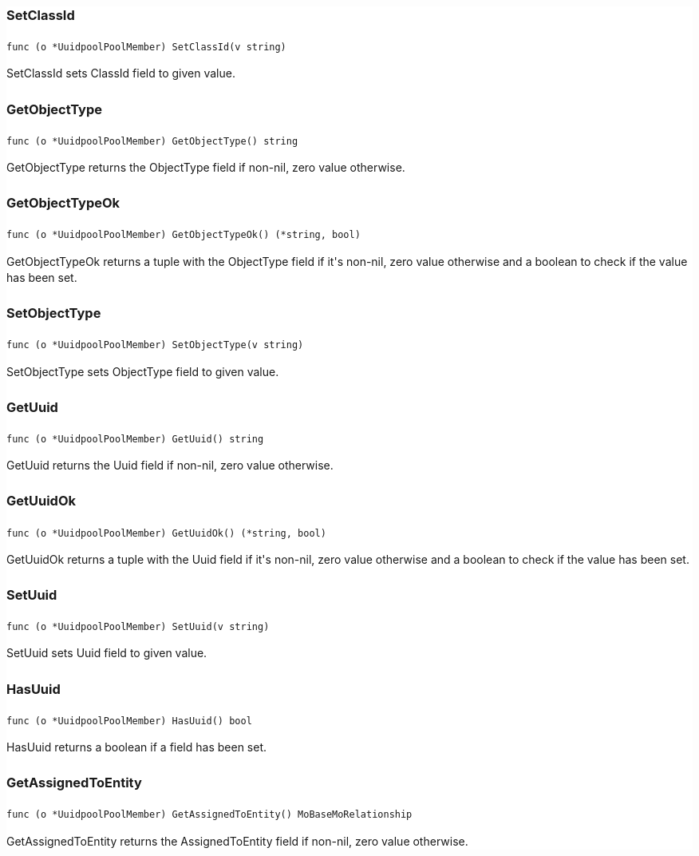 ### SetClassId

`func (o *UuidpoolPoolMember) SetClassId(v string)`

SetClassId sets ClassId field to given value.


### GetObjectType

`func (o *UuidpoolPoolMember) GetObjectType() string`

GetObjectType returns the ObjectType field if non-nil, zero value otherwise.

### GetObjectTypeOk

`func (o *UuidpoolPoolMember) GetObjectTypeOk() (*string, bool)`

GetObjectTypeOk returns a tuple with the ObjectType field if it's non-nil, zero value otherwise
and a boolean to check if the value has been set.

### SetObjectType

`func (o *UuidpoolPoolMember) SetObjectType(v string)`

SetObjectType sets ObjectType field to given value.


### GetUuid

`func (o *UuidpoolPoolMember) GetUuid() string`

GetUuid returns the Uuid field if non-nil, zero value otherwise.

### GetUuidOk

`func (o *UuidpoolPoolMember) GetUuidOk() (*string, bool)`

GetUuidOk returns a tuple with the Uuid field if it's non-nil, zero value otherwise
and a boolean to check if the value has been set.

### SetUuid

`func (o *UuidpoolPoolMember) SetUuid(v string)`

SetUuid sets Uuid field to given value.

### HasUuid

`func (o *UuidpoolPoolMember) HasUuid() bool`

HasUuid returns a boolean if a field has been set.

### GetAssignedToEntity

`func (o *UuidpoolPoolMember) GetAssignedToEntity() MoBaseMoRelationship`

GetAssignedToEntity returns the AssignedToEntity field if non-nil, zero value otherwise.
